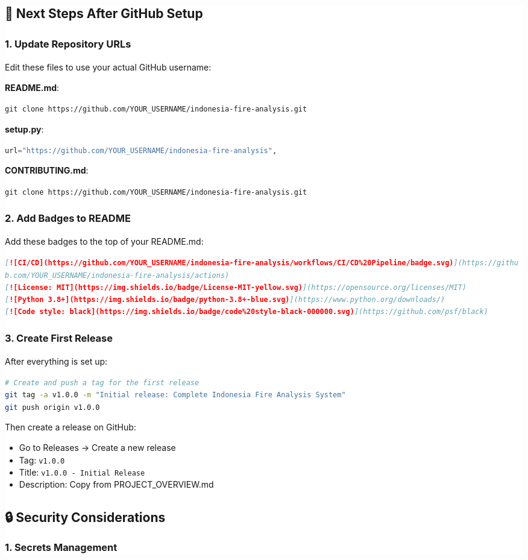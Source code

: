 ## 🎯 Next Steps After GitHub Setup

### 1. Update Repository URLs

Edit these files to use your actual GitHub username:

**README.md**:
```markdown
git clone https://github.com/YOUR_USERNAME/indonesia-fire-analysis.git
```

**setup.py**:
```python
url="https://github.com/YOUR_USERNAME/indonesia-fire-analysis",
```

**CONTRIBUTING.md**:
```markdown
git clone https://github.com/YOUR_USERNAME/indonesia-fire-analysis.git
```

### 2. Add Badges to README

Add these badges to the top of your README.md:

```markdown
[![CI/CD](https://github.com/YOUR_USERNAME/indonesia-fire-analysis/workflows/CI/CD%20Pipeline/badge.svg)](https://github.com/YOUR_USERNAME/indonesia-fire-analysis/actions)
[![License: MIT](https://img.shields.io/badge/License-MIT-yellow.svg)](https://opensource.org/licenses/MIT)
[![Python 3.8+](https://img.shields.io/badge/python-3.8+-blue.svg)](https://www.python.org/downloads/)
[![Code style: black](https://img.shields.io/badge/code%20style-black-000000.svg)](https://github.com/psf/black)
```

### 3. Create First Release

After everything is set up:

```bash
# Create and push a tag for the first release
git tag -a v1.0.0 -m "Initial release: Complete Indonesia Fire Analysis System"
git push origin v1.0.0
```

Then create a release on GitHub:
- Go to Releases → Create a new release
- Tag: `v1.0.0`
- Title: `v1.0.0 - Initial Release`
- Description: Copy from PROJECT_OVERVIEW.md

## 🔒 Security Considerations

### 1. Secrets Management
